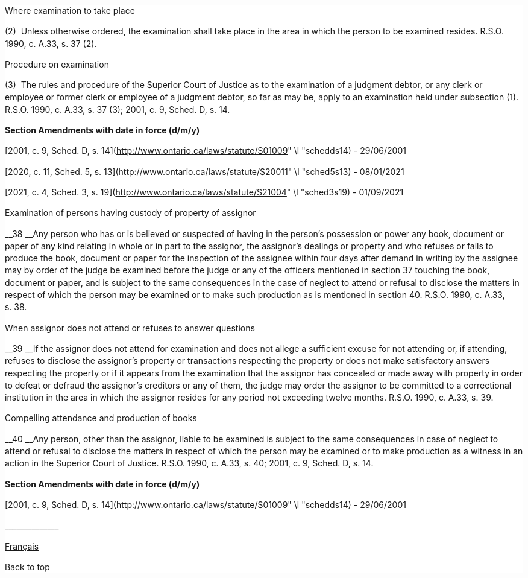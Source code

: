 
Where examination to take place

\(2\)  Unless otherwise ordered, the examination shall take place in the area in which the person to be examined resides\. R\.S\.O\. 1990, c\. A\.33, s\. 37 \(2\)\.

Procedure on examination

\(3\)  The rules and procedure of the Superior Court of Justice as to the examination of a judgment debtor, or any clerk or employee or former clerk or employee of a judgment debtor, so far as may be, apply to an examination held under subsection \(1\)\. R\.S\.O\. 1990, c\. A\.33, s\. 37 \(3\); 2001, c\. 9, Sched\. D, s\. 14\.

__Section Amendments with date in force \(d/m/y\)__

[2001, c\. 9, Sched\. D, s\. 14](http://www.ontario.ca/laws/statute/S01009" \l "schedds14) \- 29/06/2001

[2020, c\. 11, Sched\. 5, s\. 13](http://www.ontario.ca/laws/statute/S20011" \l "sched5s13) \- 08/01/2021

[2021, c\. 4, Sched\. 3, s\. 19](http://www.ontario.ca/laws/statute/S21004" \l "sched3s19) \- 01/09/2021

Examination of persons having custody of property of assignor

<a id="BK37"></a>__38 __Any person who has or is believed or suspected of having in the person’s possession or power any book, document or paper of any kind relating in whole or in part to the assignor, the assignor’s dealings or property and who refuses or fails to produce the book, document or paper for the inspection of the assignee within four days after demand in writing by the assignee may by order of the judge be examined before the judge or any of the officers mentioned in section 37 touching the book, document or paper, and is subject to the same consequences in the case of neglect to attend or refusal to disclose the matters in respect of which the person may be examined or to make such production as is mentioned in section 40\.  R\.S\.O\. 1990, c\. A\.33, s\. 38\.

When assignor does not attend or refuses to answer questions

<a id="BK38"></a>__39 __If the assignor does not attend for examination and does not allege a sufficient excuse for not attending or, if attending, refuses to disclose the assignor’s property or transactions respecting the property or does not make satisfactory answers respecting the property or if it appears from the examination that the assignor has concealed or made away with property in order to defeat or defraud the assignor’s creditors or any of them, the judge may order the assignor to be committed to a correctional institution in the area in which the assignor resides for any period not exceeding twelve months\.  R\.S\.O\. 1990, c\. A\.33, s\. 39\.

Compelling attendance and production of books

<a id="BK39"></a>__40 __Any person, other than the assignor, liable to be examined is subject to the same consequences in case of neglect to attend or refusal to disclose the matters in respect of which the person may be examined or to make production as a witness in an action in the Superior Court of Justice\.  R\.S\.O\. 1990, c\. A\.33, s\. 40; 2001, c\. 9, Sched\. D, s\. 14\.

__Section Amendments with date in force \(d/m/y\)__

[2001, c\. 9, Sched\. D, s\. 14](http://www.ontario.ca/laws/statute/S01009" \l "schedds14) \- 29/06/2001

\_\_\_\_\_\_\_\_\_\_\_\_\_\_

[Français](http://www.ontario.ca/fr/lois/loi/90a33)

[Back to top](#Top)

